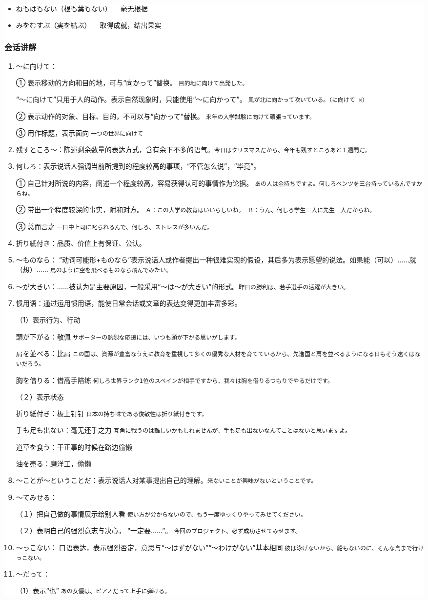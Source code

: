 - ねもはもない（根も葉もない）    　毫无根据 

- みをむすぶ（実を結ぶ）    　取得成就，结出果实

### 会话讲解

1. ～に向けて：

   ① 表示移动的方向和目的地，可与“向かって”替换。 `目的地に向けて出発した。`

   “～に向けて”只用于人的动作。表示自然现象时，只能使用“～に向かって”。 `風が北に向かって吹いている。（に向けて ×）`

   ② 表示动作的对象、目标、目的，不可以与“向かって”替换。 `来年の入学試験に向けて頑張っています。`

   ③ 用作标题，表示面向 `一つの世界に向けて`

2. 残すところ～：陈述剩余数量的表达方式，含有余下不多的语气。`今日はクリスマスだから、今年も残すところあと１週間だ。`

3. 何しろ：表示说话人强调当前所提到的程度较高的事项，“不管怎么说”，“毕竟”。

   ① 自己针对所说的内容，阐述一个程度较高，容易获得认可的事情作为论据。 `あの人は金持ちですよ。何しろベンツを三台持っているんですからね。`

   ② 带出一个程度较深的事实，附和对方。  `Ａ：この大学の教育はいいらしいね。 Ｂ：うん、何しろ学生三人に先生一人だからね。`

   ③ 总而言之 `一日中上司に叱られるんで、何しろ、ストレスが多いんだ。`

4. 折り紙付き：品质、价值上有保证、公认。

5. ～ものなら： “动词可能形+ものなら”表示说话人或作者提出一种很难实现的假设，其后多为表示愿望的说法。如果能（可以）……就（想）……   `鳥のように空を飛べるものなら飛んでみたい。`

6. ～が大きい：……被认为是主要原因，一般采用“～は～が大きい”的形式。`昨日の勝利は、若手選手の活躍が大きい。`

7. 惯用语：通过运用惯用语，能使日常会话或文章的表达变得更加丰富多彩。

   （1）表示行为、行动

   頭が下がる：敬佩 `サポーターの熱烈な応援には、いつも頭が下がる思いがします。`

   肩を並べる：比肩 `この国は、資源が豊富なうえに教育を重視して多くの優秀な人材を育てているから、先進国と肩を並べるようになる日もそう遠くはないだろう。`

   胸を借りる：借高手陪练 `何しろ世界ランク1位のスペインが相手ですから、我々は胸を借りるつもりでやるだけです。`

   （２）表示状态

   折り紙付き：板上钉钉   `日本の持ち味である俊敏性は折り紙付きです。`

   手も足も出ない：毫无还手之力 `互角に戦うのは難しいかもしれませんが、手も足も出ないなんてことはないと思いますよ。`

   道草を食う：干正事的时候在路边偷懒 

   油を売る：磨洋工，偷懒

8. ～ことが～ということだ：表示说话人对某事提出自己的理解。`来ないことが興味がないということです。` 

9. ～てみせる：

   （１）把自己做的事情展示给别人看 `使い方が分からないので、もう一度ゆっくりやってみせてください。`

   （２）表明自己的强烈意志与决心， “一定要……”。 `今回のプロジェクト、必ず成功させてみせます。`

10.  ～っこない： 口语表达，表示强烈否定，意思与“～はずがない”“～わけがない”基本相同 `彼は泳げないから、船もないのに、そんな島まで行けっこない。`

11. ～だって：

    （1）表示“也” `あの女優は、ピアノだって上手に弾ける。`

